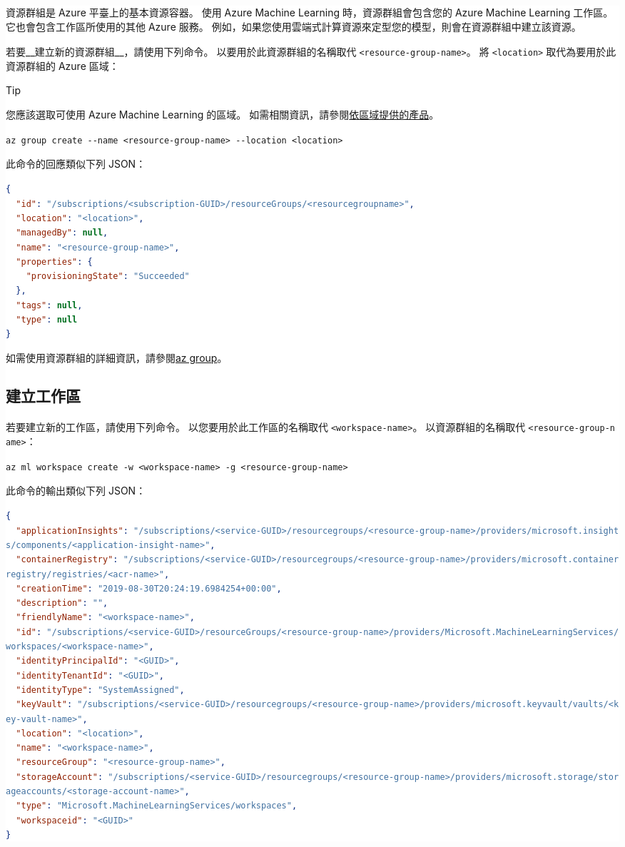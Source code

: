 資源群組是 Azure 平臺上的基本資源容器。 使用 Azure Machine Learning 時，資源群組會包含您的 Azure Machine Learning 工作區。 它也會包含工作區所使用的其他 Azure 服務。 例如，如果您使用雲端式計算資源來定型您的模型，則會在資源群組中建立該資源。

若要__建立新的資源群組__，請使用下列命令。 以要用於此資源群組的名稱取代 `<resource-group-name>`。 將 `<location>` 取代為要用於此資源群組的 Azure 區域：

> [!TIP]
> 您應該選取可使用 Azure Machine Learning 的區域。 如需相關資訊，請參閱[依區域提供的產品](https://azure.microsoft.com/global-infrastructure/services/?products=machine-learning-service)。

```azurecli-interactive
az group create --name <resource-group-name> --location <location>
```

此命令的回應類似下列 JSON：

```json
{
  "id": "/subscriptions/<subscription-GUID>/resourceGroups/<resourcegroupname>",
  "location": "<location>",
  "managedBy": null,
  "name": "<resource-group-name>",
  "properties": {
    "provisioningState": "Succeeded"
  },
  "tags": null,
  "type": null
}
```

如需使用資源群組的詳細資訊，請參閱[az group](https://docs.microsoft.com//cli/azure/group?view=azure-cli-latest)。

## <a name="create-a-workspace"></a>建立工作區

若要建立新的工作區，請使用下列命令。 以您要用於此工作區的名稱取代 `<workspace-name>`。 以資源群組的名稱取代 `<resource-group-name>`：

```azurecli-interactive
az ml workspace create -w <workspace-name> -g <resource-group-name>
```

此命令的輸出類似下列 JSON：

```json
{
  "applicationInsights": "/subscriptions/<service-GUID>/resourcegroups/<resource-group-name>/providers/microsoft.insights/components/<application-insight-name>",
  "containerRegistry": "/subscriptions/<service-GUID>/resourcegroups/<resource-group-name>/providers/microsoft.containerregistry/registries/<acr-name>",
  "creationTime": "2019-08-30T20:24:19.6984254+00:00",
  "description": "",
  "friendlyName": "<workspace-name>",
  "id": "/subscriptions/<service-GUID>/resourceGroups/<resource-group-name>/providers/Microsoft.MachineLearningServices/workspaces/<workspace-name>",
  "identityPrincipalId": "<GUID>",
  "identityTenantId": "<GUID>",
  "identityType": "SystemAssigned",
  "keyVault": "/subscriptions/<service-GUID>/resourcegroups/<resource-group-name>/providers/microsoft.keyvault/vaults/<key-vault-name>",
  "location": "<location>",
  "name": "<workspace-name>",
  "resourceGroup": "<resource-group-name>",
  "storageAccount": "/subscriptions/<service-GUID>/resourcegroups/<resource-group-name>/providers/microsoft.storage/storageaccounts/<storage-account-name>",
  "type": "Microsoft.MachineLearningServices/workspaces",
  "workspaceid": "<GUID>"
}
```
